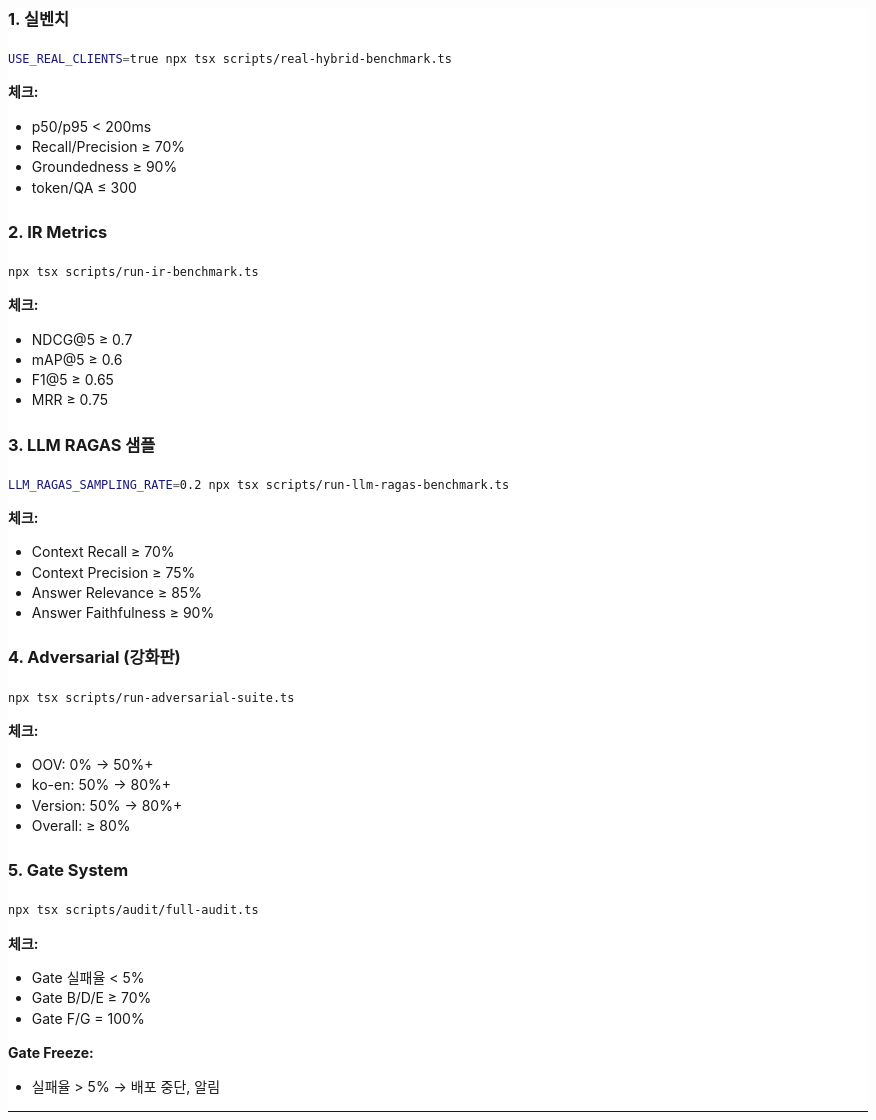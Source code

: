 ### 1. 실벤치
```bash
USE_REAL_CLIENTS=true npx tsx scripts/real-hybrid-benchmark.ts
```
**체크:**
- p50/p95 < 200ms
- Recall/Precision ≥ 70%
- Groundedness ≥ 90%
- token/QA ≤ 300

### 2. IR Metrics
```bash
npx tsx scripts/run-ir-benchmark.ts
```
**체크:**
- NDCG@5 ≥ 0.7
- mAP@5 ≥ 0.6
- F1@5 ≥ 0.65
- MRR ≥ 0.75

### 3. LLM RAGAS 샘플
```bash
LLM_RAGAS_SAMPLING_RATE=0.2 npx tsx scripts/run-llm-ragas-benchmark.ts
```
**체크:**
- Context Recall ≥ 70%
- Context Precision ≥ 75%
- Answer Relevance ≥ 85%
- Answer Faithfulness ≥ 90%

### 4. Adversarial (강화판)
```bash
npx tsx scripts/run-adversarial-suite.ts
```
**체크:**
- OOV: 0% → 50%+
- ko-en: 50% → 80%+
- Version: 50% → 80%+
- Overall: ≥ 80%

### 5. Gate System
```bash
npx tsx scripts/audit/full-audit.ts
```
**체크:**
- Gate 실패율 < 5%
- Gate B/D/E ≥ 70%
- Gate F/G = 100%

**Gate Freeze:**
- 실패율 > 5% → 배포 중단, 알림

---